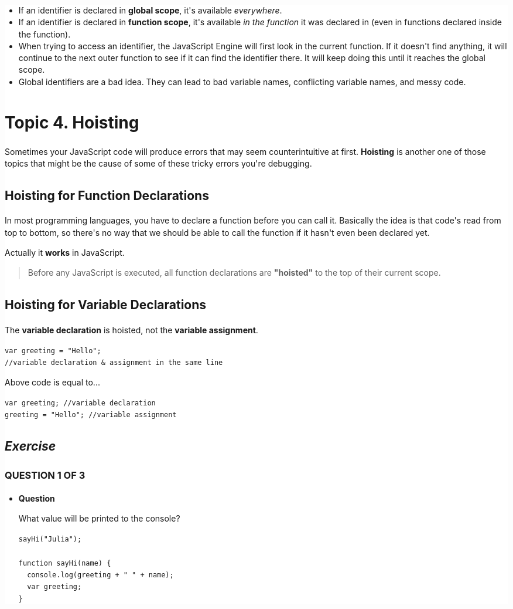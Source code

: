 -   If an identifier is declared in  **global scope**, it's available  _everywhere_.
-   If an identifier is declared in  **function scope**, it's available  _in the function_  it was declared in (even in functions declared inside the function).
-   When trying to access an identifier, the JavaScript Engine will first look in the current function. If it doesn't find anything, it will continue to the next outer function to see if it can find the identifier there. It will keep doing this until it reaches the global scope.
-   Global identifiers are a bad idea. They can lead to bad variable names, conflicting variable names, and messy code.

# Topic 4. Hoisting

Sometimes your JavaScript code will produce errors that may seem counterintuitive at first.  **Hoisting**  is another one of those topics that might be the cause of some of these tricky errors you're debugging.

## Hoisting for Function Declarations
In most programming languages, you have to declare a function before you can call it. Basically the idea is that code's read from top to bottom, so there's no way that we should be able to call the function if it hasn't even been declared yet.

Actually it **works** in JavaScript.

> Before any JavaScript is executed, all function declarations are **"hoisted"** to the top of their current scope.

## Hoisting for Variable Declarations

The **variable declaration** is hoisted,  not the **variable assignment**.

```
var greeting = "Hello";
//variable declaration & assignment in the same line
```
Above code is equal to...
```
var greeting; //variable declaration
greeting = "Hello"; //variable assignment
```

## *Exercise*

### QUESTION 1 OF 3

- **Question**

	What value will be printed to the console?

	```
	sayHi("Julia");

	function sayHi(name) {
	  console.log(greeting + " " + name);
	  var greeting;
	}
	```
